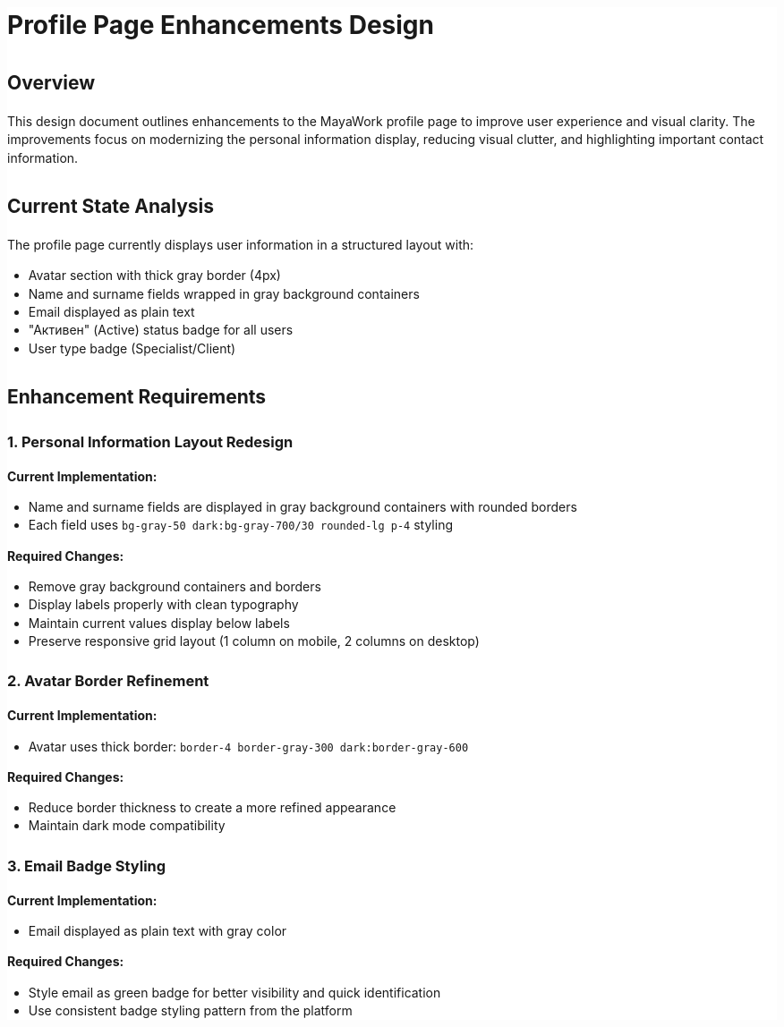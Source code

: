 # Profile Page Enhancements Design

## Overview

This design document outlines enhancements to the MayaWork profile page to improve user experience and visual clarity. The improvements focus on modernizing the personal information display, reducing visual clutter, and highlighting important contact information.

## Current State Analysis

The profile page currently displays user information in a structured layout with:

- Avatar section with thick gray border (4px)
- Name and surname fields wrapped in gray background containers
- Email displayed as plain text
- "Активен" (Active) status badge for all users
- User type badge (Specialist/Client)

## Enhancement Requirements

### 1. Personal Information Layout Redesign

**Current Implementation:**

- Name and surname fields are displayed in gray background containers with rounded borders
- Each field uses `bg-gray-50 dark:bg-gray-700/30 rounded-lg p-4` styling

**Required Changes:**

- Remove gray background containers and borders
- Display labels properly with clean typography
- Maintain current values display below labels
- Preserve responsive grid layout (1 column on mobile, 2 columns on desktop)

### 2. Avatar Border Refinement

**Current Implementation:**

- Avatar uses thick border: `border-4 border-gray-300 dark:border-gray-600`

**Required Changes:**

- Reduce border thickness to create a more refined appearance
- Maintain dark mode compatibility

### 3. Email Badge Styling

**Current Implementation:**

- Email displayed as plain text with gray color

**Required Changes:**

- Style email as green badge for better visibility and quick identification
- Use consistent badge styling pattern from the platform
